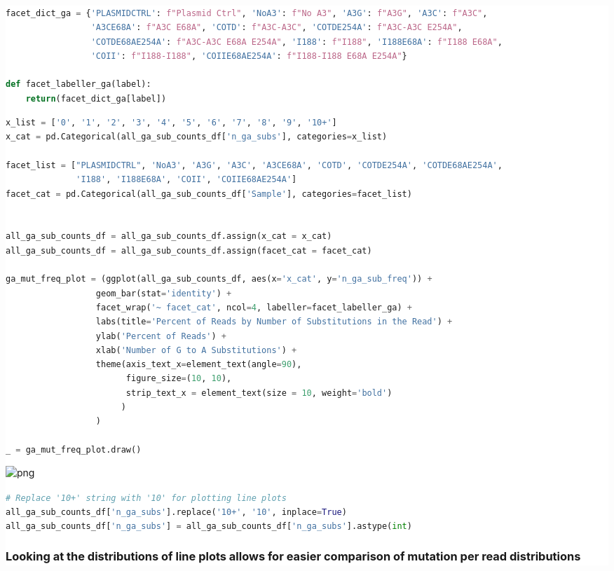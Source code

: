 </div>



```python
facet_dict_ga = {'PLASMIDCTRL': f"Plasmid Ctrl", 'NoA3': f"No A3", 'A3G': f"A3G", 'A3C': f"A3C",
                 'A3CE68A': f"A3C E68A", 'COTD': f"A3C-A3C", 'COTDE254A': f"A3C-A3C E254A",
                 'COTDE68AE254A': f"A3C-A3C E68A E254A", 'I188': f"I188", 'I188E68A': f"I188 E68A",
                 'COII': f"I188-I188", 'COIIE68AE254A': f"I188-I188 E68A E254A"}

def facet_labeller_ga(label):
    return(facet_dict_ga[label])
```


```python
x_list = ['0', '1', '2', '3', '4', '5', '6', '7', '8', '9', '10+']
x_cat = pd.Categorical(all_ga_sub_counts_df['n_ga_subs'], categories=x_list)

facet_list = ["PLASMIDCTRL", 'NoA3', 'A3G', 'A3C', 'A3CE68A', 'COTD', 'COTDE254A', 'COTDE68AE254A',
              'I188', 'I188E68A', 'COII', 'COIIE68AE254A']
facet_cat = pd.Categorical(all_ga_sub_counts_df['Sample'], categories=facet_list)


all_ga_sub_counts_df = all_ga_sub_counts_df.assign(x_cat = x_cat)
all_ga_sub_counts_df = all_ga_sub_counts_df.assign(facet_cat = facet_cat)

ga_mut_freq_plot = (ggplot(all_ga_sub_counts_df, aes(x='x_cat', y='n_ga_sub_freq')) +
                  geom_bar(stat='identity') + 
                  facet_wrap('~ facet_cat', ncol=4, labeller=facet_labeller_ga) +
                  labs(title='Percent of Reads by Number of Substitutions in the Read') +
                  ylab('Percent of Reads') +
                  xlab('Number of G to A Substitutions') +
                  theme(axis_text_x=element_text(angle=90),
                        figure_size=(10, 10),
                        strip_text_x = element_text(size = 10, weight='bold')
                       )
                  )

_ = ga_mut_freq_plot.draw()
```


![png](analysis_notebook_files/analysis_notebook_54_0.png)



```python
# Replace '10+' string with '10' for plotting line plots
all_ga_sub_counts_df['n_ga_subs'].replace('10+', '10', inplace=True)
all_ga_sub_counts_df['n_ga_subs'] = all_ga_sub_counts_df['n_ga_subs'].astype(int)
```

### Looking at the distributions of line plots allows for easier comparison of mutation per read distributions
